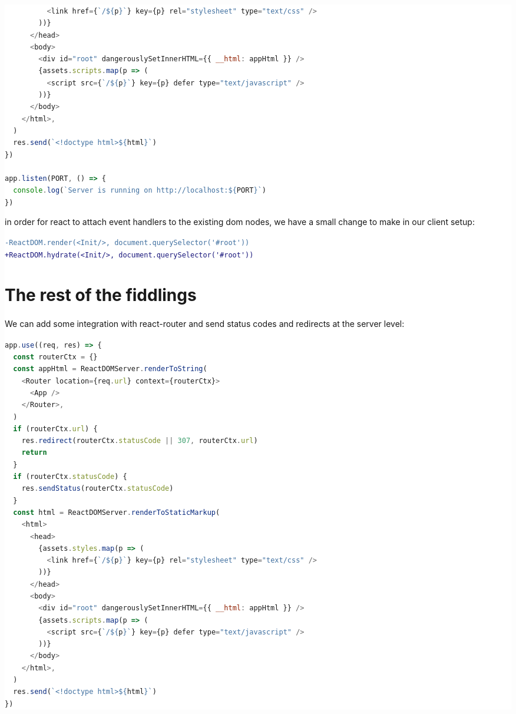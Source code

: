 ```javascript file=src/index.js highlight=7,12-17,29-31,34
          <link href={`/${p}`} key={p} rel="stylesheet" type="text/css" />
        ))}
      </head>
      <body>
        <div id="root" dangerouslySetInnerHTML={{ __html: appHtml }} />
        {assets.scripts.map(p => (
          <script src={`/${p}`} key={p} defer type="text/javascript" />
        ))}
      </body>
    </html>,
  )
  res.send(`<!doctype html>${html}`)
})

app.listen(PORT, () => {
  console.log(`Server is running on http://localhost:${PORT}`)
})
```

in order for react to attach event handlers to the existing dom nodes, we have a small change to make in our client setup:

```diff file=src/client/index.jsx
-ReactDOM.render(<Init/>, document.querySelector('#root'))
+ReactDOM.hydrate(<Init/>, document.querySelector('#root'))
```

# The rest of the fiddlings

We can add some integration with react-router and send status codes and redirects at the server level:

```javascript file=src/index.js highlight=8-14
app.use((req, res) => {
  const routerCtx = {}
  const appHtml = ReactDOMServer.renderToString(
    <Router location={req.url} context={routerCtx}>
      <App />
    </Router>,
  )
  if (routerCtx.url) {
    res.redirect(routerCtx.statusCode || 307, routerCtx.url)
    return
  }
  if (routerCtx.statusCode) {
    res.sendStatus(routerCtx.statusCode)
  }
  const html = ReactDOMServer.renderToStaticMarkup(
    <html>
      <head>
        {assets.styles.map(p => (
          <link href={`/${p}`} key={p} rel="stylesheet" type="text/css" />
        ))}
      </head>
      <body>
        <div id="root" dangerouslySetInnerHTML={{ __html: appHtml }} />
        {assets.scripts.map(p => (
          <script src={`/${p}`} key={p} defer type="text/javascript" />
        ))}
      </body>
    </html>,
  )
  res.send(`<!doctype html>${html}`)
})
```